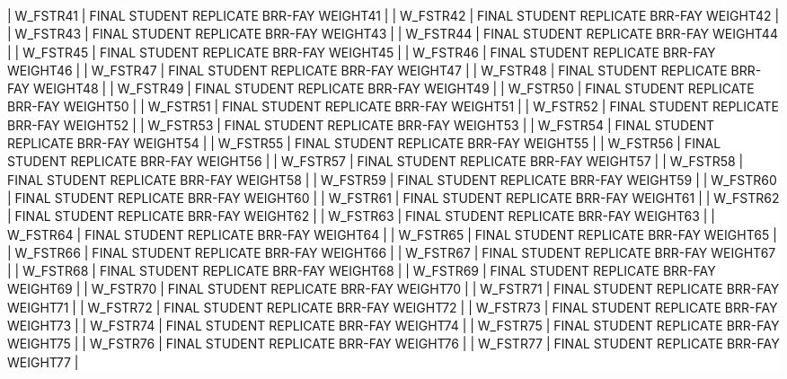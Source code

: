 | W_FSTR41    | FINAL STUDENT REPLICATE BRR-FAY WEIGHT41                                                 | 
| W_FSTR42    | FINAL STUDENT REPLICATE BRR-FAY WEIGHT42                                                 | 
| W_FSTR43    | FINAL STUDENT REPLICATE BRR-FAY WEIGHT43                                                 | 
| W_FSTR44    | FINAL STUDENT REPLICATE BRR-FAY WEIGHT44                                                 | 
| W_FSTR45    | FINAL STUDENT REPLICATE BRR-FAY WEIGHT45                                                 | 
| W_FSTR46    | FINAL STUDENT REPLICATE BRR-FAY WEIGHT46                                                 | 
| W_FSTR47    | FINAL STUDENT REPLICATE BRR-FAY WEIGHT47                                                 | 
| W_FSTR48    | FINAL STUDENT REPLICATE BRR-FAY WEIGHT48                                                 | 
| W_FSTR49    | FINAL STUDENT REPLICATE BRR-FAY WEIGHT49                                                 | 
| W_FSTR50    | FINAL STUDENT REPLICATE BRR-FAY WEIGHT50                                                 | 
| W_FSTR51    | FINAL STUDENT REPLICATE BRR-FAY WEIGHT51                                                 | 
| W_FSTR52    | FINAL STUDENT REPLICATE BRR-FAY WEIGHT52                                                 | 
| W_FSTR53    | FINAL STUDENT REPLICATE BRR-FAY WEIGHT53                                                 | 
| W_FSTR54    | FINAL STUDENT REPLICATE BRR-FAY WEIGHT54                                                 | 
| W_FSTR55    | FINAL STUDENT REPLICATE BRR-FAY WEIGHT55                                                 | 
| W_FSTR56    | FINAL STUDENT REPLICATE BRR-FAY WEIGHT56                                                 | 
| W_FSTR57    | FINAL STUDENT REPLICATE BRR-FAY WEIGHT57                                                 | 
| W_FSTR58    | FINAL STUDENT REPLICATE BRR-FAY WEIGHT58                                                 | 
| W_FSTR59    | FINAL STUDENT REPLICATE BRR-FAY WEIGHT59                                                 | 
| W_FSTR60    | FINAL STUDENT REPLICATE BRR-FAY WEIGHT60                                                 | 
| W_FSTR61    | FINAL STUDENT REPLICATE BRR-FAY WEIGHT61                                                 | 
| W_FSTR62    | FINAL STUDENT REPLICATE BRR-FAY WEIGHT62                                                 | 
| W_FSTR63    | FINAL STUDENT REPLICATE BRR-FAY WEIGHT63                                                 | 
| W_FSTR64    | FINAL STUDENT REPLICATE BRR-FAY WEIGHT64                                                 | 
| W_FSTR65    | FINAL STUDENT REPLICATE BRR-FAY WEIGHT65                                                 | 
| W_FSTR66    | FINAL STUDENT REPLICATE BRR-FAY WEIGHT66                                                 | 
| W_FSTR67    | FINAL STUDENT REPLICATE BRR-FAY WEIGHT67                                                 | 
| W_FSTR68    | FINAL STUDENT REPLICATE BRR-FAY WEIGHT68                                                 | 
| W_FSTR69    | FINAL STUDENT REPLICATE BRR-FAY WEIGHT69                                                 | 
| W_FSTR70    | FINAL STUDENT REPLICATE BRR-FAY WEIGHT70                                                 | 
| W_FSTR71    | FINAL STUDENT REPLICATE BRR-FAY WEIGHT71                                                 | 
| W_FSTR72    | FINAL STUDENT REPLICATE BRR-FAY WEIGHT72                                                 | 
| W_FSTR73    | FINAL STUDENT REPLICATE BRR-FAY WEIGHT73                                                 | 
| W_FSTR74    | FINAL STUDENT REPLICATE BRR-FAY WEIGHT74                                                 | 
| W_FSTR75    | FINAL STUDENT REPLICATE BRR-FAY WEIGHT75                                                 | 
| W_FSTR76    | FINAL STUDENT REPLICATE BRR-FAY WEIGHT76                                                 | 
| W_FSTR77    | FINAL STUDENT REPLICATE BRR-FAY WEIGHT77                                                 | 